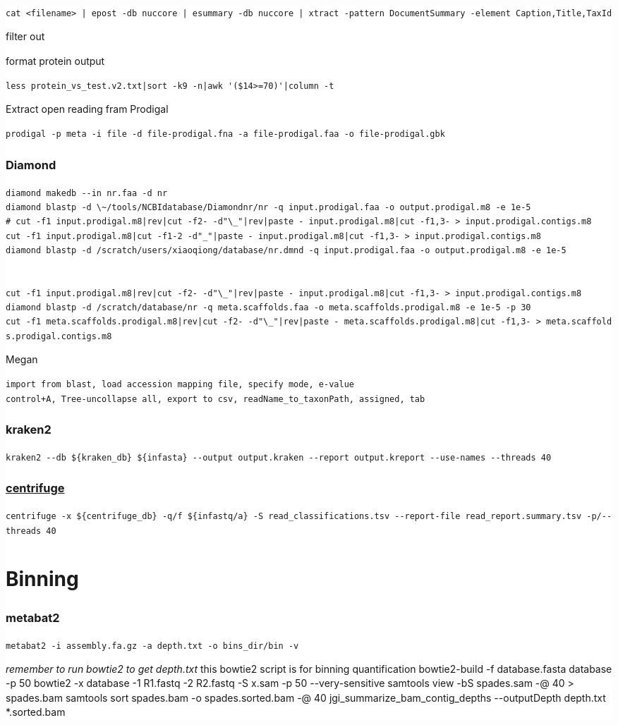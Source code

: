 	cat <filename> | epost -db nuccore | esummary -db nuccore | xtract -pattern DocumentSummary -element Caption,Title,TaxId

filter out 

format protein output

	less protein_vs_test.v2.txt|sort -k9 -n|awk '($14>=70)'|column -t


Extract open reading fram Prodigal

	prodigal -p meta -i file -d file-prodigal.fna -a file-prodigal.faa -o file-prodigal.gbk

### Diamond

	diamond makedb --in nr.faa -d nr
	diamond blastp -d \~/tools/NCBIdatabase/Diamondnr/nr -q input.prodigal.faa -o output.prodigal.m8 -e 1e-5
	# cut -f1 input.prodigal.m8|rev|cut -f2- -d"\_"|rev|paste - input.prodigal.m8|cut -f1,3- > input.prodigal.contigs.m8
	cut -f1 input.prodigal.m8|cut -f1-2 -d"_"|paste - input.prodigal.m8|cut -f1,3- > input.prodigal.contigs.m8
	diamond blastp -d /scratch/users/xiaoqiong/database/nr.dmnd -q input.prodigal.faa -o output.prodigal.m8 -e 1e-5

	
	cut -f1 input.prodigal.m8|rev|cut -f2- -d"\_"|rev|paste - input.prodigal.m8|cut -f1,3- > input.prodigal.contigs.m8	
	diamond blastp -d /scratch/database/nr -q meta.scaffolds.faa -o meta.scaffolds.prodigal.m8 -e 1e-5 -p 30
	cut -f1 meta.scaffolds.prodigal.m8|rev|cut -f2- -d"\_"|rev|paste - meta.scaffolds.prodigal.m8|cut -f1,3- > meta.scaffolds.prodigal.contigs.m8

Megan

	import from blast, load accession mapping file, specify mode, e-value
	control+A, Tree-uncollapse all, export to csv, readName_to_taxonPath, assigned, tab

### kraken2

	kraken2 --db ${kraken_db} ${infasta} --output output.kraken --report output.kreport --use-names --threads 40

### [centrifuge](https://gensoft.pasteur.fr/docs/centrifuge/1.0.4-beta/MANUAL)

	centrifuge -x ${centrifuge_db} -q/f ${infastq/a} -S read_classifications.tsv --report-file read_report.summary.tsv -p/--threads 40


# Binning
### metabat2
	metabat2 -i assembly.fa.gz -a depth.txt -o bins_dir/bin -v  
_remember to run bowtie2 to get depth.txt_  this bowtie2 script is for binning quantification
	bowtie2-build -f database.fasta database -p 50
	bowtie2 -x database -1 R1.fastq -2 R2.fastq -S x.sam -p 50 --very-sensitive
	samtools view -bS spades.sam -@ 40 > spades.bam
	samtools sort spades.bam -o spades.sorted.bam -@ 40
	jgi_summarize_bam_contig_depths --outputDepth depth.txt *.sorted.bam
	